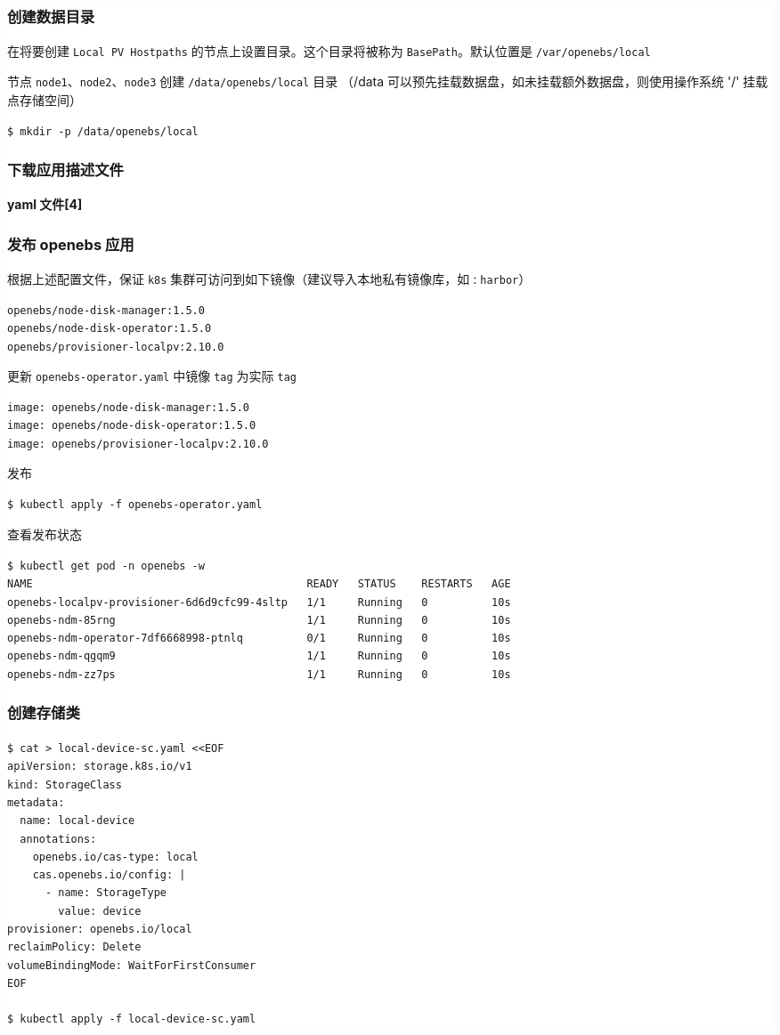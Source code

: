 ### **创建数据目录**

在将要创建 `Local PV Hostpaths` 的节点上设置目录。这个目录将被称为 `BasePath`。默认位置是 `/var/openebs/local`

节点 `node1`、`node2`、`node3` 创建 `/data/openebs/local` 目录 （/data 可以预先挂载数据盘，如未挂载额外数据盘，则使用操作系统 '/' 挂载点存储空间）

```text
$ mkdir -p /data/openebs/local
```

### **下载应用描述文件**

**yaml 文件[4]**

### **发布 openebs 应用**

根据上述配置文件，保证 `k8s` 集群可访问到如下镜像（建议导入本地私有镜像库，如 : `harbor`）

```text
openebs/node-disk-manager:1.5.0
openebs/node-disk-operator:1.5.0
openebs/provisioner-localpv:2.10.0
```

更新 `openebs-operator.yaml` 中镜像 `tag` 为实际 `tag`

```text
image: openebs/node-disk-manager:1.5.0
image: openebs/node-disk-operator:1.5.0
image: openebs/provisioner-localpv:2.10.0
```

发布

```text
$ kubectl apply -f openebs-operator.yaml
```

查看发布状态

```text
$ kubectl get pod -n openebs -w
NAME                                           READY   STATUS    RESTARTS   AGE
openebs-localpv-provisioner-6d6d9cfc99-4sltp   1/1     Running   0          10s
openebs-ndm-85rng                              1/1     Running   0          10s
openebs-ndm-operator-7df6668998-ptnlq          0/1     Running   0          10s
openebs-ndm-qgqm9                              1/1     Running   0          10s
openebs-ndm-zz7ps                              1/1     Running   0          10s
```

### **创建存储类**

```text
$ cat > local-device-sc.yaml <<EOF
apiVersion: storage.k8s.io/v1
kind: StorageClass
metadata:
  name: local-device
  annotations:
    openebs.io/cas-type: local
    cas.openebs.io/config: |
      - name: StorageType
        value: device
provisioner: openebs.io/local
reclaimPolicy: Delete
volumeBindingMode: WaitForFirstConsumer
EOF

$ kubectl apply -f local-device-sc.yaml
```